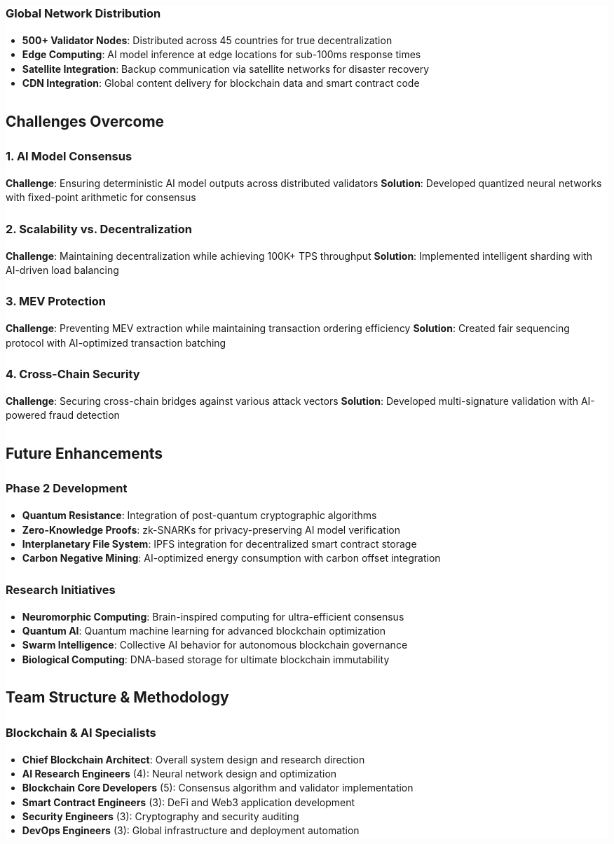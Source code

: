 ### Global Network Distribution
- **500+ Validator Nodes**: Distributed across 45 countries for true decentralization
- **Edge Computing**: AI model inference at edge locations for sub-100ms response times
- **Satellite Integration**: Backup communication via satellite networks for disaster recovery
- **CDN Integration**: Global content delivery for blockchain data and smart contract code

## Challenges Overcome

### 1. AI Model Consensus
**Challenge**: Ensuring deterministic AI model outputs across distributed validators
**Solution**: Developed quantized neural networks with fixed-point arithmetic for consensus

### 2. Scalability vs. Decentralization
**Challenge**: Maintaining decentralization while achieving 100K+ TPS throughput
**Solution**: Implemented intelligent sharding with AI-driven load balancing

### 3. MEV Protection
**Challenge**: Preventing MEV extraction while maintaining transaction ordering efficiency
**Solution**: Created fair sequencing protocol with AI-optimized transaction batching

### 4. Cross-Chain Security
**Challenge**: Securing cross-chain bridges against various attack vectors
**Solution**: Developed multi-signature validation with AI-powered fraud detection

## Future Enhancements

### Phase 2 Development
- **Quantum Resistance**: Integration of post-quantum cryptographic algorithms
- **Zero-Knowledge Proofs**: zk-SNARKs for privacy-preserving AI model verification
- **Interplanetary File System**: IPFS integration for decentralized smart contract storage
- **Carbon Negative Mining**: AI-optimized energy consumption with carbon offset integration

### Research Initiatives
- **Neuromorphic Computing**: Brain-inspired computing for ultra-efficient consensus
- **Quantum AI**: Quantum machine learning for advanced blockchain optimization
- **Swarm Intelligence**: Collective AI behavior for autonomous blockchain governance
- **Biological Computing**: DNA-based storage for ultimate blockchain immutability

## Team Structure & Methodology

### Blockchain & AI Specialists
- **Chief Blockchain Architect**: Overall system design and research direction
- **AI Research Engineers** (4): Neural network design and optimization
- **Blockchain Core Developers** (5): Consensus algorithm and validator implementation
- **Smart Contract Engineers** (3): DeFi and Web3 application development
- **Security Engineers** (3): Cryptography and security auditing
- **DevOps Engineers** (3): Global infrastructure and deployment automation
